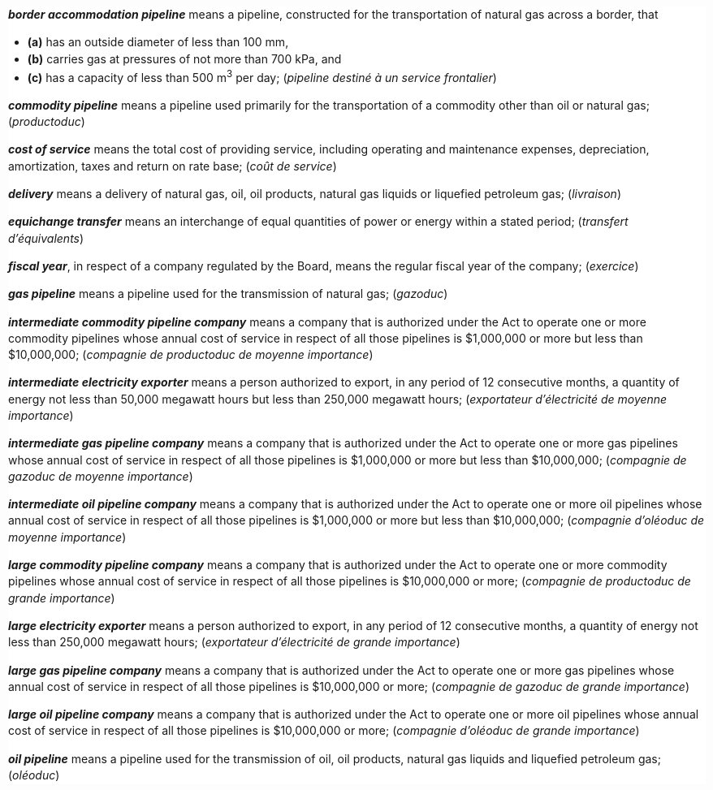 ***border accommodation pipeline*** means a pipeline, constructed for the transportation of natural gas across a border, that
- **(a)** has an outside diameter of less than 100 mm,
- **(b)** carries gas at pressures of not more than 700 kPa, and
- **(c)** has a capacity of less than 500 m<sup>3</sup> per day; (*pipeline destiné à un service frontalier*)

***commodity pipeline*** means a pipeline used primarily for the transportation of a commodity other than oil or natural gas; (*productoduc*)

***cost of service*** means the total cost of providing service, including operating and maintenance expenses, depreciation, amortization, taxes and return on rate base; (*coût de service*)

***delivery*** means a delivery of natural gas, oil, oil products, natural gas liquids or liquefied petroleum gas; (*livraison*)

***equichange transfer*** means an interchange of equal quantities of power or energy within a stated period; (*transfert d’équivalents*)

***fiscal year***, in respect of a company regulated by the Board, means the regular fiscal year of the company; (*exercice*)

***gas pipeline*** means a pipeline used for the transmission of natural gas; (*gazoduc*)

***intermediate commodity pipeline company*** means a company that is authorized under the Act to operate one or more commodity pipelines whose annual cost of service in respect of all those pipelines is $1,000,000 or more but less than $10,000,000; (*compagnie de productoduc de moyenne importance*)

***intermediate electricity exporter*** means a person authorized to export, in any period of 12 consecutive months, a quantity of energy not less than 50,000 megawatt hours but less than 250,000 megawatt hours; (*exportateur d’électricité de moyenne importance*)

***intermediate gas pipeline company*** means a company that is authorized under the Act to operate one or more gas pipelines whose annual cost of service in respect of all those pipelines is $1,000,000 or more but less than $10,000,000; (*compagnie de gazoduc de moyenne importance*)

***intermediate oil pipeline company*** means a company that is authorized under the Act to operate one or more oil pipelines whose annual cost of service in respect of all those pipelines is $1,000,000 or more but less than $10,000,000; (*compagnie d’oléoduc de moyenne importance*)

***large commodity pipeline company*** means a company that is authorized under the Act to operate one or more commodity pipelines whose annual cost of service in respect of all those pipelines is $10,000,000 or more; (*compagnie de productoduc de grande importance*)

***large electricity exporter*** means a person authorized to export, in any period of 12 consecutive months, a quantity of energy not less than 250,000 megawatt hours; (*exportateur d’électricité de grande importance*)

***large gas pipeline company*** means a company that is authorized under the Act to operate one or more gas pipelines whose annual cost of service in respect of all those pipelines is $10,000,000 or more; (*compagnie de gazoduc de grande importance*)

***large oil pipeline company*** means a company that is authorized under the Act to operate one or more oil pipelines whose annual cost of service in respect of all those pipelines is $10,000,000 or more; (*compagnie d’oléoduc de grande importance*)

***oil pipeline*** means a pipeline used for the transmission of oil, oil products, natural gas liquids and liquefied petroleum gas; (*oléoduc*)
